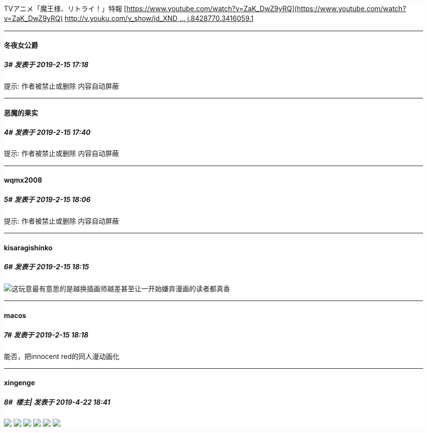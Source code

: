 TVアニメ「魔王様、リトライ！」特報
[https://www.youtube.com/watch?v=ZaK_DwZ9yRQ](https://www.youtube.com/watch?v=ZaK_DwZ9yRQ)
[http://v.youku.com/v_show/id_XND ... j.8428770.3416059.1](http://v.youku.com/v_show/id_XNDA2MzY4MTQyMA==.html?spm=a2h3j.8428770.3416059.1)

*****

####  冬夜女公爵  
##### 3#       发表于 2019-2-15 17:18

提示: 作者被禁止或删除 内容自动屏蔽

*****

####  恶魔的果实  
##### 4#       发表于 2019-2-15 17:40

提示: 作者被禁止或删除 内容自动屏蔽

*****

####  wqmx2008  
##### 5#       发表于 2019-2-15 18:06

提示: 作者被禁止或删除 内容自动屏蔽

*****

####  kisaragishinko  
##### 6#       发表于 2019-2-15 18:15

<img src="https://static.saraba1st.com/image/smiley/face2017/067.png" referrerpolicy="no-referrer">这玩意最有意思的是越换插画师越差甚至让一开始嫌弃漫画的读者都真香

*****

####  macos  
##### 7#       发表于 2019-2-15 18:18

能否，把innocent red的同人漫动画化

*****

####  xingenge  
##### 8#         楼主| 发表于 2019-4-22 18:41

<img src="http://wx2.sinaimg.cn/large/0068TvVBgy1g2blbzvlqcj30ng0xc0ys.jpg" referrerpolicy="no-referrer">
<img src="http://wx4.sinaimg.cn/large/0068TvVBgy1g2blc05o2uj30xc0kqdls.jpg" referrerpolicy="no-referrer">
<img src="http://wx2.sinaimg.cn/large/0068TvVBgy1g2blc6nm28j30xc0kqgrf.jpg" referrerpolicy="no-referrer">
<img src="http://wx2.sinaimg.cn/large/0068TvVBgy1g2blc80tc1j30xc0kqdlj.jpg" referrerpolicy="no-referrer">
<img src="http://wx1.sinaimg.cn/large/0068TvVBgy1g2bledh42lj30xc0gogp9.jpg" referrerpolicy="no-referrer">
<img src="http://wx2.sinaimg.cn/large/0068TvVBgy1g2bledfwhvj30xc0go41v.jpg" referrerpolicy="no-referrer">
